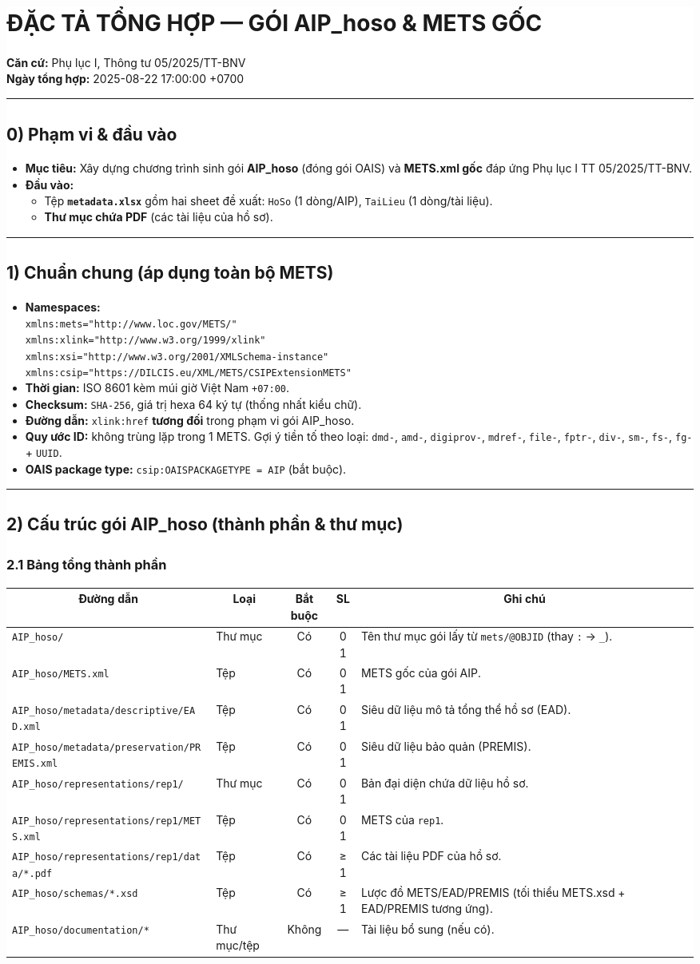 # ĐẶC TẢ TỔNG HỢP — GÓI AIP_hoso & METS GỐC  
**Căn cứ:** Phụ lục I, Thông tư 05/2025/TT-BNV  
**Ngày tổng hợp:** 2025-08-22 17:00:00 +0700

---

## 0) Phạm vi & đầu vào
- **Mục tiêu:** Xây dựng chương trình sinh gói **AIP_hoso** (đóng gói OAIS) và **METS.xml gốc** đáp ứng Phụ lục I TT 05/2025/TT-BNV.  
- **Đầu vào:**  
  - Tệp **`metadata.xlsx`** gồm hai sheet đề xuất: `HoSo` (1 dòng/AIP), `TaiLieu` (1 dòng/tài liệu).  
  - **Thư mục chứa PDF** (các tài liệu của hồ sơ).

---

## 1) Chuẩn chung (áp dụng toàn bộ METS)
- **Namespaces:**  
  `xmlns:mets="http://www.loc.gov/METS/"`  
  `xmlns:xlink="http://www.w3.org/1999/xlink"`  
  `xmlns:xsi="http://www.w3.org/2001/XMLSchema-instance"`  
  `xmlns:csip="https://DILCIS.eu/XML/METS/CSIPExtensionMETS"`
- **Thời gian:** ISO 8601 kèm múi giờ Việt Nam `+07:00`.  
- **Checksum:** `SHA-256`, giá trị hexa 64 ký tự (thống nhất kiểu chữ).  
- **Đường dẫn:** `xlink:href` **tương đối** trong phạm vi gói AIP_hoso.  
- **Quy ước ID:** không trùng lặp trong 1 METS. Gợi ý tiền tố theo loại: `dmd-`, `amd-`, `digiprov-`, `mdref-`, `file-`, `fptr-`, `div-`, `sm-`, `fs-`, `fg-` + `UUID`.  
- **OAIS package type:** `csip:OAISPACKAGETYPE = AIP` (bắt buộc).

---

## 2) Cấu trúc gói AIP_hoso (thành phần & thư mục)

### 2.1 Bảng tổng thành phần
| Đường dẫn | Loại | Bắt buộc | SL | Ghi chú |
|---|---|:--:|:--:|---|
| `AIP_hoso/` | Thư mục | Có | 01 | Tên thư mục gói lấy từ `mets/@OBJID` (thay `:` → `_`). |
| `AIP_hoso/METS.xml` | Tệp | Có | 01 | METS gốc của gói AIP. |
| `AIP_hoso/metadata/descriptive/EAD.xml` | Tệp | Có | 01 | Siêu dữ liệu mô tả tổng thể hồ sơ (EAD). |
| `AIP_hoso/metadata/preservation/PREMIS.xml` | Tệp | Có | 01 | Siêu dữ liệu bảo quản (PREMIS). |
| `AIP_hoso/representations/rep1/` | Thư mục | Có | 01 | Bản đại diện chứa dữ liệu hồ sơ. |
| `AIP_hoso/representations/rep1/METS.xml` | Tệp | Có | 01 | METS của `rep1`. |
| `AIP_hoso/representations/rep1/data/*.pdf` | Tệp | Có | ≥1 | Các tài liệu PDF của hồ sơ. |
| `AIP_hoso/schemas/*.xsd` | Tệp | Có | ≥1 | Lược đồ METS/EAD/PREMIS (tối thiểu METS.xsd + EAD/PREMIS tương ứng). |
| `AIP_hoso/documentation/*` | Thư mục/tệp | Không | — | Tài liệu bổ sung (nếu có). |
